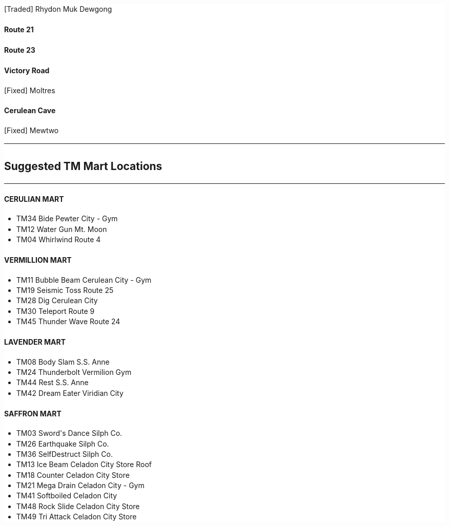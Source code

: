 [Traded]
Rhydon
Muk
Dewgong

#### Route 21
#### Route 23
#### Victory Road
[Fixed]
Moltres

#### Cerulean Cave
[Fixed]
Mewtwo

--------------------------------------------------------------------------------
## Suggested TM Mart Locations
--------------------------------------------------------------------------------

#### CERULIAN MART

- TM34	Bide	Pewter City - Gym
- TM12	Water Gun	Mt. Moon
- TM04	Whirlwind	Route 4

#### VERMILLION MART

- TM11	Bubble Beam	Cerulean City - Gym
- TM19	Seismic Toss	Route 25
- TM28	Dig	Cerulean City
- TM30	Teleport	Route 9
- TM45	Thunder Wave	Route 24

#### LAVENDER MART

- TM08	Body Slam	S.S. Anne
- TM24	Thunderbolt	Vermilion Gym
- TM44	Rest	S.S. Anne
- TM42	Dream Eater	Viridian City

#### SAFFRON MART

- TM03	Sword's Dance	Silph Co.
- TM26	Earthquake	Silph Co.
- TM36	SelfDestruct	Silph Co.
- TM13	Ice Beam	Celadon City Store Roof
- TM18	Counter	Celadon City Store
- TM21	Mega Drain	Celadon City - Gym
- TM41	Softboiled	Celadon City
- TM48	Rock Slide	Celadon City Store
- TM49	Tri Attack	Celadon City Store
